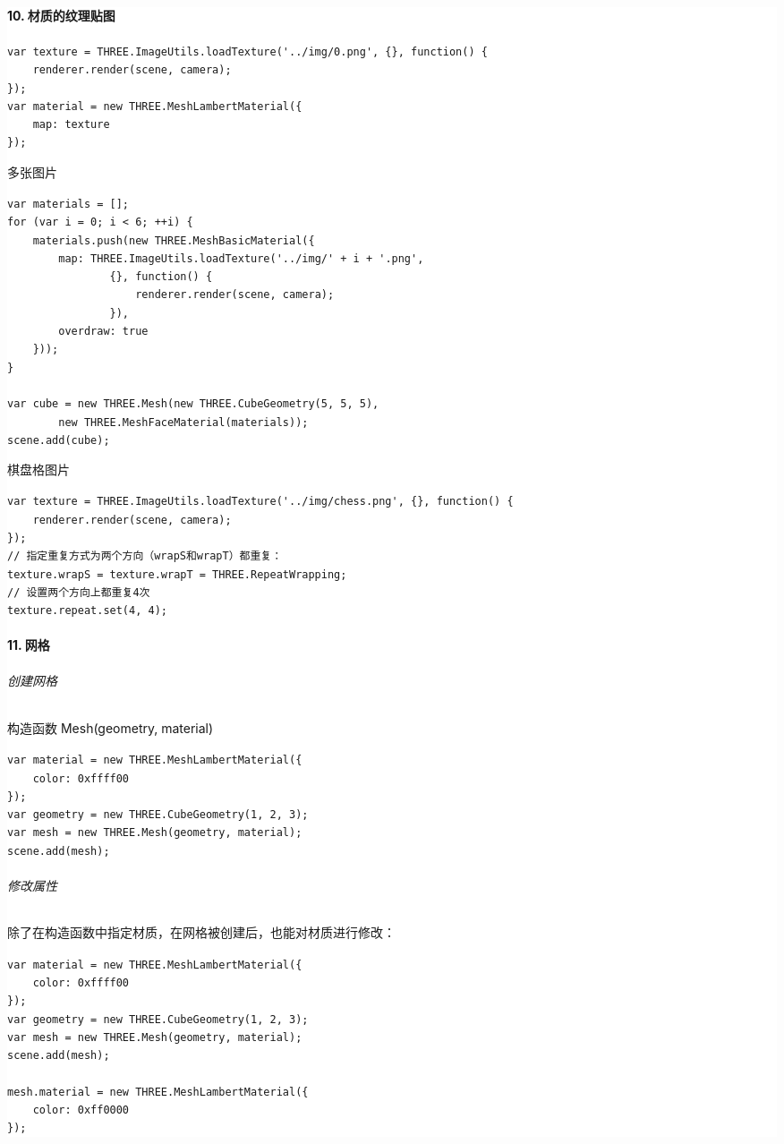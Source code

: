 <span id='10'></span>
#### 10. 材质的纹理贴图
```
var texture = THREE.ImageUtils.loadTexture('../img/0.png', {}, function() {
    renderer.render(scene, camera);
});
var material = new THREE.MeshLambertMaterial({
    map: texture
});
```
多张图片  
```
var materials = [];
for (var i = 0; i < 6; ++i) {
    materials.push(new THREE.MeshBasicMaterial({
        map: THREE.ImageUtils.loadTexture('../img/' + i + '.png',
                {}, function() {
                    renderer.render(scene, camera);
                }),
        overdraw: true
    }));
}

var cube = new THREE.Mesh(new THREE.CubeGeometry(5, 5, 5),
        new THREE.MeshFaceMaterial(materials));
scene.add(cube);
```
棋盘格图片
```
var texture = THREE.ImageUtils.loadTexture('../img/chess.png', {}, function() {
    renderer.render(scene, camera);
});
// 指定重复方式为两个方向（wrapS和wrapT）都重复：
texture.wrapS = texture.wrapT = THREE.RepeatWrapping;
// 设置两个方向上都重复4次
texture.repeat.set(4, 4);
```

<span id='11'></span>
#### 11. 网格
###### 创建网格
构造函数 Mesh(geometry, material)
```
var material = new THREE.MeshLambertMaterial({
    color: 0xffff00
});
var geometry = new THREE.CubeGeometry(1, 2, 3);
var mesh = new THREE.Mesh(geometry, material);
scene.add(mesh);
```
###### 修改属性
除了在构造函数中指定材质，在网格被创建后，也能对材质进行修改：
```
var material = new THREE.MeshLambertMaterial({
    color: 0xffff00
});
var geometry = new THREE.CubeGeometry(1, 2, 3);
var mesh = new THREE.Mesh(geometry, material);
scene.add(mesh);

mesh.material = new THREE.MeshLambertMaterial({
    color: 0xff0000
});
```